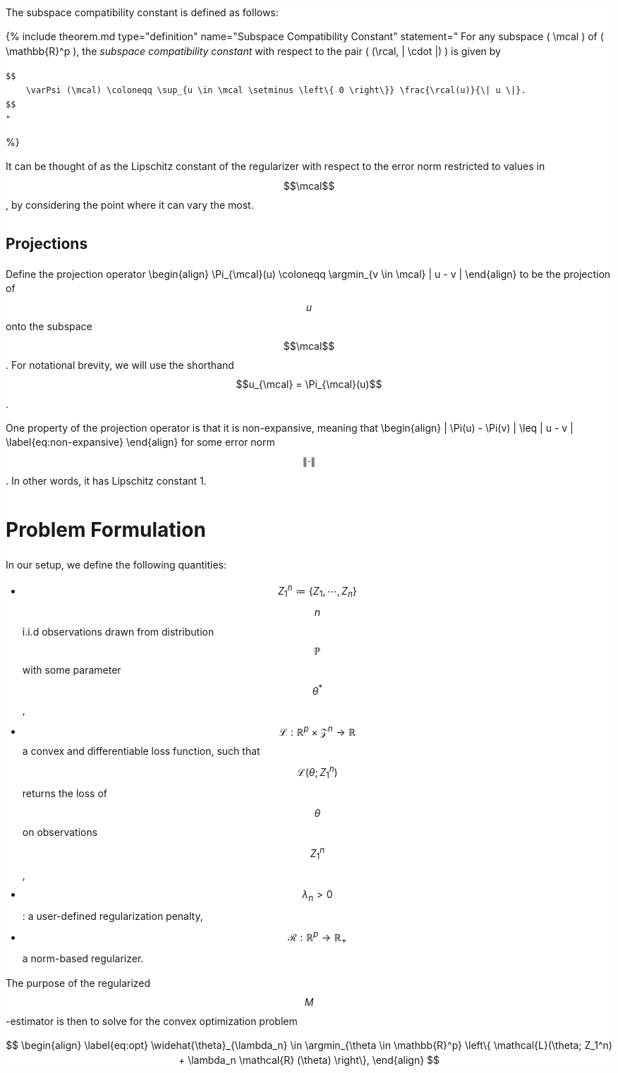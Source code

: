 The subspace compatibility constant is defined as follows:

{% include theorem.md 
  type="definition"
  name="Subspace Compatibility Constant"
  statement="
    For any subspace \( \mcal \) of \( \mathbb{R}^p \), the <i>subspace compatibility constant</i>
    with respect to the pair \( (\rcal, \| \cdot \|) \) is given by

    $$
        \varPsi (\mcal) \coloneqq \sup_{u \in \mcal \setminus \left\{ 0 \right\}} \frac{\rcal(u)}{\| u \|}.
    $$
    "
%}

It can be thought of as the Lipschitz constant of the regularizer with respect to the error norm
restricted to values in $$\mcal$$,
by considering the point where it can vary the most.

## Projections
Define the projection operator
\begin{align}
    \Pi_{\mcal}(u) \coloneqq \argmin_{v \in \mcal} \| u - v \|
\end{align}
to be the projection of $$u$$ onto the subspace $$\mcal$$.
For notational brevity, we will use the shorthand $$u_{\mcal} = \Pi_{\mcal}(u)$$.

One property of the projection operator is that it is non-expansive, meaning that
\begin{align}
    \| \Pi(u) - \Pi(v) \| \leq \| u - v \| \label{eq:non-expansive}
\end{align}
for some error norm $$\| \cdot \|$$. In other words, it has Lipschitz constant 1.

# Problem Formulation

In our setup, we define the following quantities:

- $$Z_1^n \coloneqq \left\{ Z_1, \cdots, Z_n \right\}$$ $$n$$ i.i.d observations
        drawn from distribution $$\mathbb{P}$$ with some parameter $$\theta^*$$,
- $$\mathcal{L}: \mathbb{R}^p \times \mathcal{Z}^n \to \mathbb{R}$$ a convex and differentiable loss function, such that $$\mathcal{L}(\theta; Z_1^n)$$ returns the loss of $$\theta$$ on observations $$Z_1^n$$,
- $$\lambda_n > 0$$: a user-defined regularization penalty,
- $$\mathcal{R} : \mathbb{R}^p \to \mathbb{R}_+$$ a norm-based regularizer.

The purpose of the regularized $$M$$-estimator is then to solve for the convex optimization problem

$$
\begin{align} \label{eq:opt}
    \widehat{\theta}_{\lambda_n} \in \argmin_{\theta \in \mathbb{R}^p} \left\{
    \mathcal{L}(\theta; Z_1^n) + \lambda_n \mathcal{R} (\theta) \right\},
\end{align}
$$

